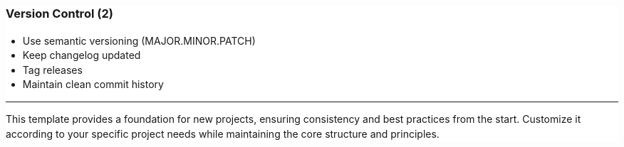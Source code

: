 ### Version Control (2)

- Use semantic versioning (MAJOR.MINOR.PATCH)
- Keep changelog updated
- Tag releases
- Maintain clean commit history

---

This template provides a foundation for new projects, ensuring consistency and best practices from the start. Customize it according to your specific project needs while maintaining the core structure and principles.
